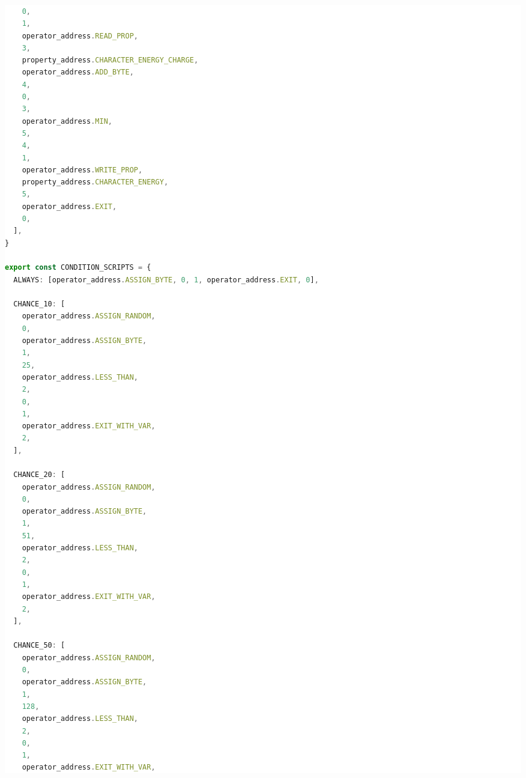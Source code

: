 ```typescript
    0,
    1,
    operator_address.READ_PROP,
    3,
    property_address.CHARACTER_ENERGY_CHARGE,
    operator_address.ADD_BYTE,
    4,
    0,
    3,
    operator_address.MIN,
    5,
    4,
    1,
    operator_address.WRITE_PROP,
    property_address.CHARACTER_ENERGY,
    5,
    operator_address.EXIT,
    0,
  ],
}

export const CONDITION_SCRIPTS = {
  ALWAYS: [operator_address.ASSIGN_BYTE, 0, 1, operator_address.EXIT, 0],

  CHANCE_10: [
    operator_address.ASSIGN_RANDOM,
    0,
    operator_address.ASSIGN_BYTE,
    1,
    25,
    operator_address.LESS_THAN,
    2,
    0,
    1,
    operator_address.EXIT_WITH_VAR,
    2,
  ],

  CHANCE_20: [
    operator_address.ASSIGN_RANDOM,
    0,
    operator_address.ASSIGN_BYTE,
    1,
    51,
    operator_address.LESS_THAN,
    2,
    0,
    1,
    operator_address.EXIT_WITH_VAR,
    2,
  ],

  CHANCE_50: [
    operator_address.ASSIGN_RANDOM,
    0,
    operator_address.ASSIGN_BYTE,
    1,
    128,
    operator_address.LESS_THAN,
    2,
    0,
    1,
    operator_address.EXIT_WITH_VAR,
```